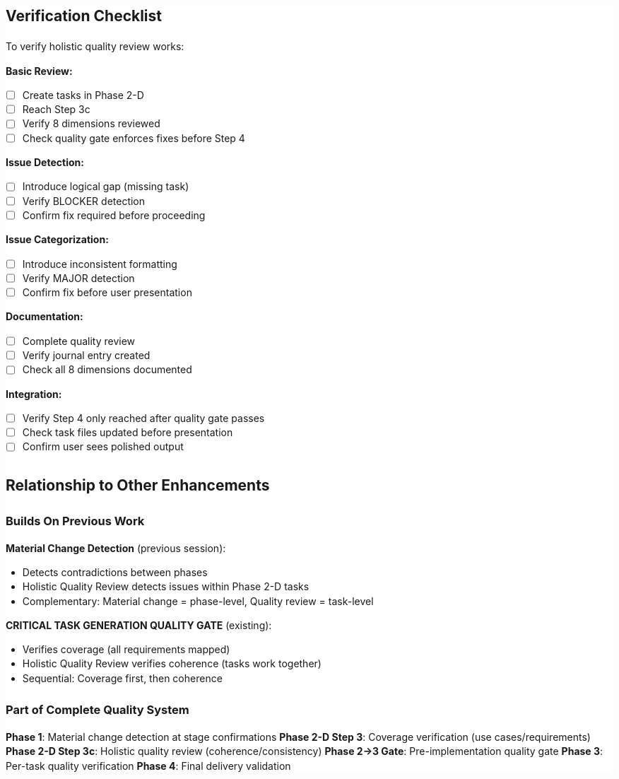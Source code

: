 ## Verification Checklist

To verify holistic quality review works:

**Basic Review:**
- [ ] Create tasks in Phase 2-D
- [ ] Reach Step 3c
- [ ] Verify 8 dimensions reviewed
- [ ] Check quality gate enforces fixes before Step 4

**Issue Detection:**
- [ ] Introduce logical gap (missing task)
- [ ] Verify BLOCKER detection
- [ ] Confirm fix required before proceeding

**Issue Categorization:**
- [ ] Introduce inconsistent formatting
- [ ] Verify MAJOR detection
- [ ] Confirm fix before user presentation

**Documentation:**
- [ ] Complete quality review
- [ ] Verify journal entry created
- [ ] Check all 8 dimensions documented

**Integration:**
- [ ] Verify Step 4 only reached after quality gate passes
- [ ] Check task files updated before presentation
- [ ] Confirm user sees polished output

## Relationship to Other Enhancements

### Builds On Previous Work

**Material Change Detection** (previous session):
- Detects contradictions between phases
- Holistic Quality Review detects issues within Phase 2-D tasks
- Complementary: Material change = phase-level, Quality review = task-level

**CRITICAL TASK GENERATION QUALITY GATE** (existing):
- Verifies coverage (all requirements mapped)
- Holistic Quality Review verifies coherence (tasks work together)
- Sequential: Coverage first, then coherence

### Part of Complete Quality System

**Phase 1**: Material change detection at stage confirmations
**Phase 2-D Step 3**: Coverage verification (use cases/requirements)
**Phase 2-D Step 3c**: Holistic quality review (coherence/consistency)
**Phase 2→3 Gate**: Pre-implementation quality gate
**Phase 3**: Per-task quality verification
**Phase 4**: Final delivery validation
